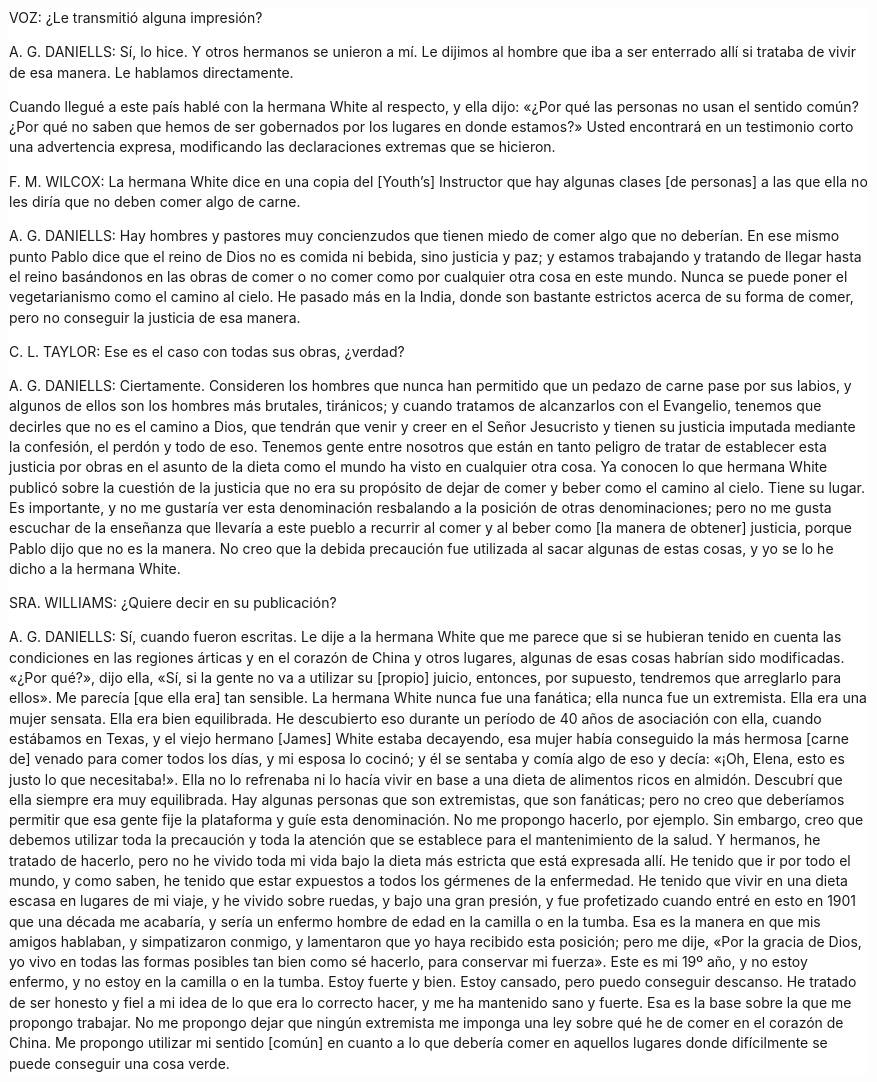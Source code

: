  VOZ: ¿Le transmitió alguna impresión?

 A. G. DANIELLS: Sí, lo hice. Y otros hermanos se unieron a mí. Le dijimos al hombre que iba a ser enterrado allí si trataba de vivir de esa manera. Le hablamos directamente.

 Cuando llegué a este país hablé con la hermana White al respecto, y ella dijo: «¿Por qué las personas no usan el sentido común? ¿Por qué no saben que hemos de ser gobernados por los lugares en donde estamos?» Usted encontrará en un testimonio corto una advertencia expresa, modificando las declaraciones extremas que se hicieron.

 F. M. WILCOX: La hermana White dice en una copia del [Youth’s] Instructor que hay algunas clases [de personas] a las que ella no les diría que no deben comer algo de carne.

 A. G. DANIELLS: Hay hombres y pastores muy concienzudos que tienen miedo de comer algo que no deberían. En ese mismo punto Pablo dice que el reino de Dios no es comida ni bebida, sino justicia y paz; y estamos trabajando y tratando de llegar hasta el reino basándonos en las obras de comer o no comer como por cualquier otra cosa en este mundo. Nunca se puede poner el vegetarianismo como el camino al cielo. He pasado más en la India, donde son bastante estrictos acerca de su forma de comer, pero no conseguir la justicia de esa manera.

 C. L. TAYLOR: Ese es el caso con todas sus obras, ¿verdad?

 A. G. DANIELLS: Ciertamente. Consideren los hombres que nunca han permitido que un pedazo de carne pase por sus labios, y algunos de ellos son los hombres más brutales, tiránicos; y cuando tratamos de alcanzarlos con el Evangelio, tenemos que decirles que no es el camino a Dios, que tendrán que venir y creer en el Señor Jesucristo y tienen su justicia imputada mediante la confesión, el perdón y todo de eso. Tenemos gente entre nosotros que están en tanto peligro de tratar de establecer esta justicia por obras en el asunto de la dieta como el mundo ha visto en cualquier otra cosa. Ya conocen lo que hermana White publicó sobre la cuestión de la justicia que no era su propósito de dejar de comer y beber como el camino al cielo. Tiene su lugar. Es importante, y no me gustaría ver esta denominación resbalando a la posición de otras denominaciones; pero no me gusta escuchar de la enseñanza que llevaría a este pueblo a recurrir al comer y al beber como [la manera de obtener] justicia, porque Pablo dijo que no es la manera. No creo que la debida precaución fue utilizada al sacar algunas de estas cosas, y yo se lo he dicho a la hermana White.

 SRA. WILLIAMS: ¿Quiere decir en su publicación?

 A. G. DANIELLS: Sí, cuando fueron escritas. Le dije a la hermana White que me parece que si se hubieran tenido en cuenta las condiciones en las regiones árticas y en el corazón de China y otros lugares, algunas de esas cosas habrían sido modificadas. «¿Por qué?», dijo ella, «Sí, si la gente no va a utilizar su [propio] juicio, entonces, por supuesto, tendremos que arreglarlo para ellos». Me parecía [que ella era] tan sensible. La hermana White nunca fue una fanática; ella nunca fue un extremista. Ella era una mujer sensata. Ella era bien equilibrada. He descubierto eso durante un período de 40 años de asociación con ella, cuando estábamos en Texas, y el viejo hermano [James] White estaba decayendo, esa mujer había conseguido la más hermosa [carne de] venado para comer todos los días, y mi esposa lo cocinó; y él se sentaba y comía algo de eso y decía: «¡Oh, Elena, esto es justo lo que necesitaba!». Ella no lo refrenaba ni lo hacía vivir en base a una dieta de alimentos ricos en almidón. Descubrí que ella siempre era muy equilibrada. Hay algunas personas que son extremistas, que son fanáticas; pero no creo que deberíamos permitir que esa gente fije la plataforma y guíe esta denominación. No me propongo hacerlo, por ejemplo. Sin embargo, creo que debemos utilizar toda la precaución y toda la atención que se establece para el mantenimiento de la salud. Y hermanos, he tratado de hacerlo, pero no he vivido toda mi vida bajo la dieta más estricta que está expresada allí. He tenido que ir por todo el mundo, y como saben, he tenido que estar expuestos a todos los gérmenes de la enfermedad. He tenido que vivir en una dieta escasa en lugares de mi viaje, y he vivido sobre ruedas, y bajo una gran presión, y fue profetizado cuando entré en esto en 1901 que una década me acabaría, y sería un enfermo hombre de edad en la camilla o en la tumba. Esa es la manera en que mis amigos hablaban, y simpatizaron conmigo, y lamentaron que yo haya recibido esta posición; pero me dije, «Por la gracia de Dios, yo vivo en todas las formas posibles tan bien como sé hacerlo, para conservar mi fuerza». Este es mi 19º año, y no estoy enfermo, y no estoy en la camilla o en la tumba. Estoy fuerte y bien. Estoy cansado, pero puedo conseguir descanso. He tratado de ser honesto y fiel a mi idea de lo que era lo correcto hacer, y me ha mantenido sano y fuerte. Esa es la base sobre la que me propongo trabajar. No me propongo dejar que ningún extremista me imponga una ley sobre qué he de comer en el corazón de China. Me propongo utilizar mi sentido [común] en cuanto a lo que debería comer en aquellos lugares donde difícilmente se puede conseguir una cosa verde.

